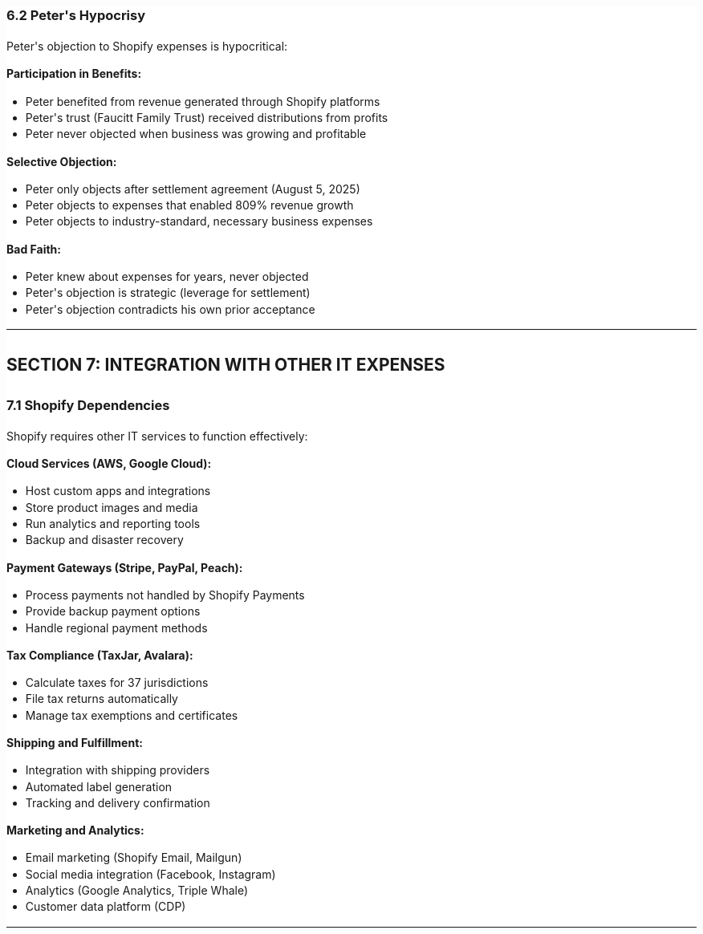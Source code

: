 
### 6.2 Peter's Hypocrisy

Peter's objection to Shopify expenses is hypocritical:

**Participation in Benefits:**
- Peter benefited from revenue generated through Shopify platforms
- Peter's trust (Faucitt Family Trust) received distributions from profits
- Peter never objected when business was growing and profitable

**Selective Objection:**
- Peter only objects after settlement agreement (August 5, 2025)
- Peter objects to expenses that enabled 809% revenue growth
- Peter objects to industry-standard, necessary business expenses

**Bad Faith:**
- Peter knew about expenses for years, never objected
- Peter's objection is strategic (leverage for settlement)
- Peter's objection contradicts his own prior acceptance

---

## SECTION 7: INTEGRATION WITH OTHER IT EXPENSES

### 7.1 Shopify Dependencies

Shopify requires other IT services to function effectively:

**Cloud Services (AWS, Google Cloud):**
- Host custom apps and integrations
- Store product images and media
- Run analytics and reporting tools
- Backup and disaster recovery

**Payment Gateways (Stripe, PayPal, Peach):**
- Process payments not handled by Shopify Payments
- Provide backup payment options
- Handle regional payment methods

**Tax Compliance (TaxJar, Avalara):**
- Calculate taxes for 37 jurisdictions
- File tax returns automatically
- Manage tax exemptions and certificates

**Shipping and Fulfillment:**
- Integration with shipping providers
- Automated label generation
- Tracking and delivery confirmation

**Marketing and Analytics:**
- Email marketing (Shopify Email, Mailgun)
- Social media integration (Facebook, Instagram)
- Analytics (Google Analytics, Triple Whale)
- Customer data platform (CDP)

---